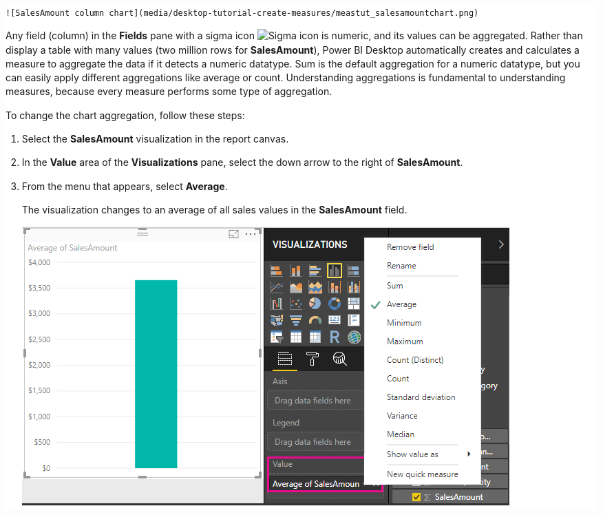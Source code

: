     ![SalesAmount column chart](media/desktop-tutorial-create-measures/meastut_salesamountchart.png)

Any field (column) in the **Fields** pane with a sigma icon ![Sigma icon](media/desktop-tutorial-create-measures/meastut_sigma.png) is numeric, and its values can be aggregated. Rather than display a table with many values (two million rows for **SalesAmount**), Power BI Desktop automatically creates and calculates a measure to aggregate the data if it detects a numeric datatype. Sum is the default aggregation for a numeric datatype, but you can easily apply different aggregations like average or count. Understanding aggregations is fundamental to understanding measures, because every measure performs some type of aggregation. 

To change the chart aggregation, follow these steps:

1. Select the **SalesAmount** visualization in the report canvas.  

1. In the **Value** area of the **Visualizations** pane, select the down arrow to the right of **SalesAmount**. 

1. From the menu that appears, select **Average**. 

    The visualization changes to an average of all sales values in the **SalesAmount** field.

    ![SalesAmount average chart](media/desktop-tutorial-create-measures/meastut_salesamountaveragechart.png)
